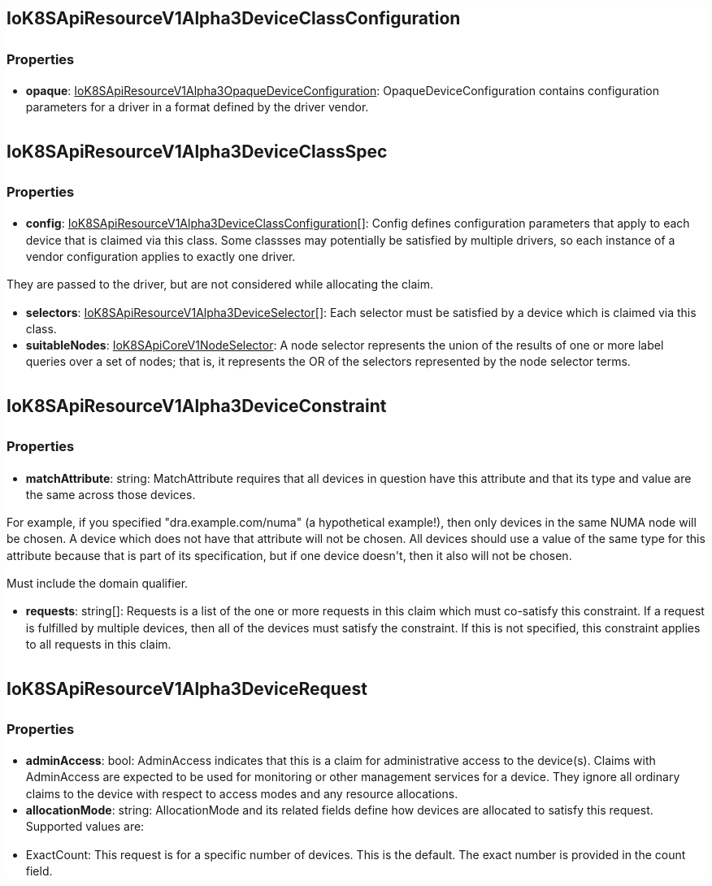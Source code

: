 ## IoK8SApiResourceV1Alpha3DeviceClassConfiguration
### Properties
* **opaque**: [IoK8SApiResourceV1Alpha3OpaqueDeviceConfiguration](#iok8sapiresourcev1alpha3opaquedeviceconfiguration): OpaqueDeviceConfiguration contains configuration parameters for a driver in a format defined by the driver vendor.

## IoK8SApiResourceV1Alpha3DeviceClassSpec
### Properties
* **config**: [IoK8SApiResourceV1Alpha3DeviceClassConfiguration](#iok8sapiresourcev1alpha3deviceclassconfiguration)[]: Config defines configuration parameters that apply to each device that is claimed via this class. Some classses may potentially be satisfied by multiple drivers, so each instance of a vendor configuration applies to exactly one driver.

They are passed to the driver, but are not considered while allocating the claim.
* **selectors**: [IoK8SApiResourceV1Alpha3DeviceSelector](#iok8sapiresourcev1alpha3deviceselector)[]: Each selector must be satisfied by a device which is claimed via this class.
* **suitableNodes**: [IoK8SApiCoreV1NodeSelector](#iok8sapicorev1nodeselector): A node selector represents the union of the results of one or more label queries over a set of nodes; that is, it represents the OR of the selectors represented by the node selector terms.

## IoK8SApiResourceV1Alpha3DeviceConstraint
### Properties
* **matchAttribute**: string: MatchAttribute requires that all devices in question have this attribute and that its type and value are the same across those devices.

For example, if you specified "dra.example.com/numa" (a hypothetical example!), then only devices in the same NUMA node will be chosen. A device which does not have that attribute will not be chosen. All devices should use a value of the same type for this attribute because that is part of its specification, but if one device doesn't, then it also will not be chosen.

Must include the domain qualifier.
* **requests**: string[]: Requests is a list of the one or more requests in this claim which must co-satisfy this constraint. If a request is fulfilled by multiple devices, then all of the devices must satisfy the constraint. If this is not specified, this constraint applies to all requests in this claim.

## IoK8SApiResourceV1Alpha3DeviceRequest
### Properties
* **adminAccess**: bool: AdminAccess indicates that this is a claim for administrative access to the device(s). Claims with AdminAccess are expected to be used for monitoring or other management services for a device.  They ignore all ordinary claims to the device with respect to access modes and any resource allocations.
* **allocationMode**: string: AllocationMode and its related fields define how devices are allocated to satisfy this request. Supported values are:

- ExactCount: This request is for a specific number of devices.
  This is the default. The exact number is provided in the
  count field.
